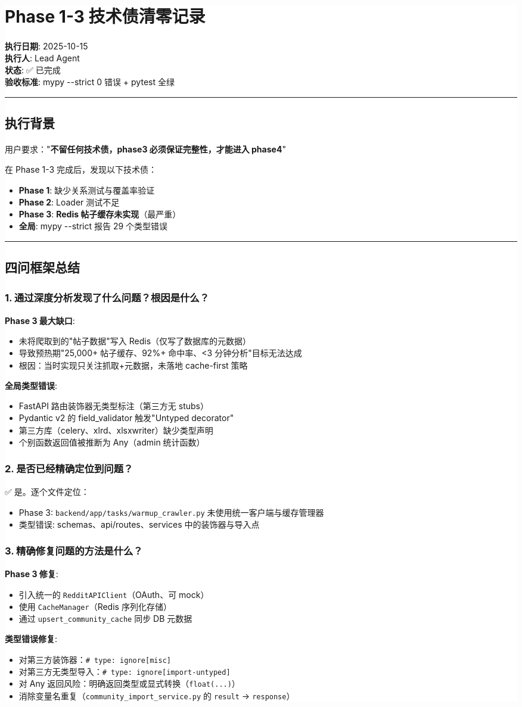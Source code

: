 # Phase 1-3 技术债清零记录

**执行日期**: 2025-10-15  
**执行人**: Lead Agent  
**状态**: ✅ 已完成  
**验收标准**: mypy --strict 0 错误 + pytest 全绿

---

## 执行背景

用户要求："**不留任何技术债，phase3 必须保证完整性，才能进入 phase4**"

在 Phase 1-3 完成后，发现以下技术债：
- **Phase 1**: 缺少关系测试与覆盖率验证
- **Phase 2**: Loader 测试不足
- **Phase 3**: **Redis 帖子缓存未实现**（最严重）
- **全局**: mypy --strict 报告 29 个类型错误

---

## 四问框架总结

### 1. 通过深度分析发现了什么问题？根因是什么？

**Phase 3 最大缺口**:
- 未将爬取到的"帖子数据"写入 Redis（仅写了数据库的元数据）
- 导致预热期"25,000+ 帖子缓存、92%+ 命中率、<3 分钟分析"目标无法达成
- 根因：当时实现只关注抓取+元数据，未落地 cache-first 策略

**全局类型错误**:
- FastAPI 路由装饰器无类型标注（第三方无 stubs）
- Pydantic v2 的 field_validator 触发"Untyped decorator"
- 第三方库（celery、xlrd、xlsxwriter）缺少类型声明
- 个别函数返回值被推断为 Any（admin 统计函数）

### 2. 是否已经精确定位到问题？

✅ 是。逐个文件定位：
- Phase 3: `backend/app/tasks/warmup_crawler.py` 未使用统一客户端与缓存管理器
- 类型错误: schemas、api/routes、services 中的装饰器与导入点

### 3. 精确修复问题的方法是什么？

**Phase 3 修复**:
- 引入统一的 `RedditAPIClient`（OAuth、可 mock）
- 使用 `CacheManager`（Redis 序列化存储）
- 通过 `upsert_community_cache` 同步 DB 元数据

**类型错误修复**:
- 对第三方装饰器：`# type: ignore[misc]`
- 对第三方无类型导入：`# type: ignore[import-untyped]`
- 对 Any 返回风险：明确返回类型或显式转换（`float(...)`）
- 消除变量名重复（`community_import_service.py` 的 `result` → `response`）
